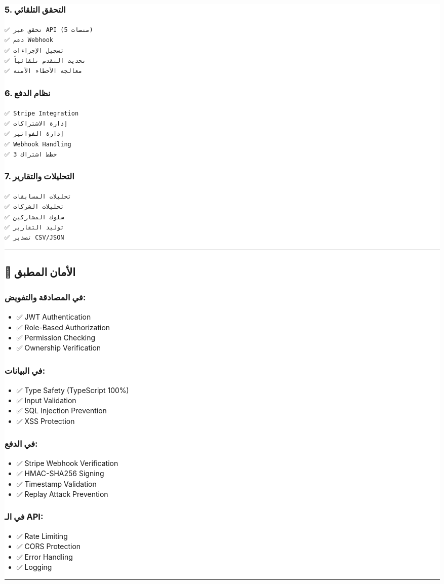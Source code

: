 ### 5. التحقق التلقائي
```
✅ تحقق عبر API (5 منصات)
✅ دعم Webhook
✅ تسجيل الإجراءات
✅ تحديث التقدم تلقائياً
✅ معالجة الأخطاء الآمنة
```

### 6. نظام الدفع
```
✅ Stripe Integration
✅ إدارة الاشتراكات
✅ إدارة الفواتير
✅ Webhook Handling
✅ 3 خطط اشتراك
```

### 7. التحليلات والتقارير
```
✅ تحليلات المسابقات
✅ تحليلات الشركات
✅ سلوك المشاركين
✅ توليد التقارير
✅ تصدير CSV/JSON
```

---

## 🔐 الأمان المطبق

### في المصادقة والتفويض:
- ✅ JWT Authentication
- ✅ Role-Based Authorization
- ✅ Permission Checking
- ✅ Ownership Verification

### في البيانات:
- ✅ Type Safety (TypeScript 100%)
- ✅ Input Validation
- ✅ SQL Injection Prevention
- ✅ XSS Protection

### في الدفع:
- ✅ Stripe Webhook Verification
- ✅ HMAC-SHA256 Signing
- ✅ Timestamp Validation
- ✅ Replay Attack Prevention

### في الـ API:
- ✅ Rate Limiting
- ✅ CORS Protection
- ✅ Error Handling
- ✅ Logging

---